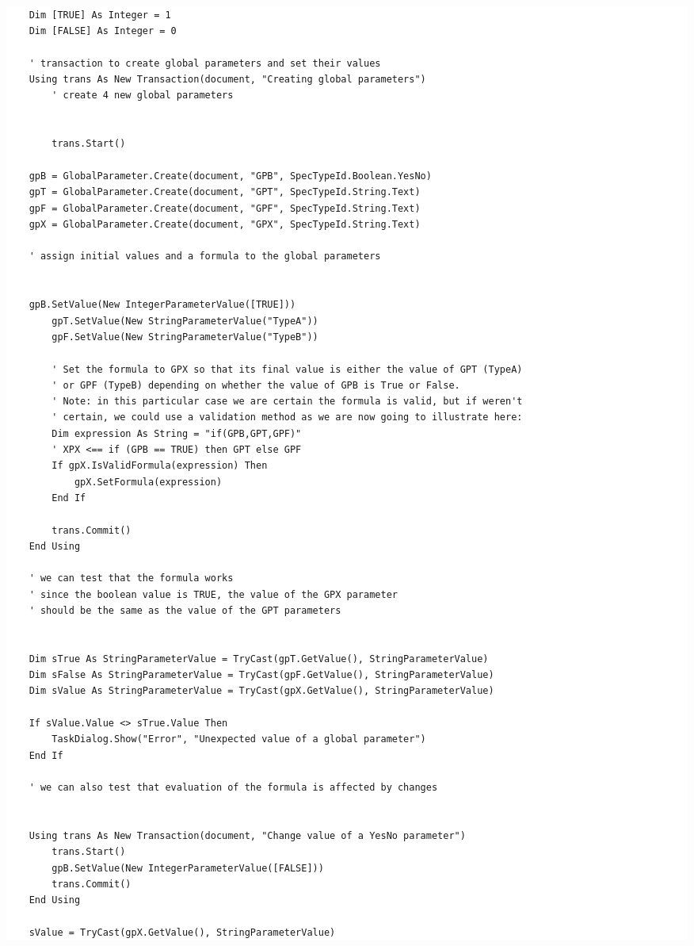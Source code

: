         Dim [TRUE] As Integer = 1
        Dim [FALSE] As Integer = 0
    
        ' transaction to create global parameters and set their values
        Using trans As New Transaction(document, "Creating global parameters")
            ' create 4 new global parameters
    
    
            trans.Start()
    
        gpB = GlobalParameter.Create(document, "GPB", SpecTypeId.Boolean.YesNo)
        gpT = GlobalParameter.Create(document, "GPT", SpecTypeId.String.Text)
        gpF = GlobalParameter.Create(document, "GPF", SpecTypeId.String.Text)
        gpX = GlobalParameter.Create(document, "GPX", SpecTypeId.String.Text)
    
        ' assign initial values and a formula to the global parameters
    
    
        gpB.SetValue(New IntegerParameterValue([TRUE]))
            gpT.SetValue(New StringParameterValue("TypeA"))
            gpF.SetValue(New StringParameterValue("TypeB"))
    
            ' Set the formula to GPX so that its final value is either the value of GPT (TypeA)
            ' or GPF (TypeB) depending on whether the value of GPB is True or False.
            ' Note: in this particular case we are certain the formula is valid, but if weren't 
            ' certain, we could use a validation method as we are now going to illustrate here:
            Dim expression As String = "if(GPB,GPT,GPF)"
            ' XPX <== if (GPB == TRUE) then GPT else GPF
            If gpX.IsValidFormula(expression) Then
                gpX.SetFormula(expression)
            End If
    
            trans.Commit()
        End Using
    
        ' we can test that the formula works
        ' since the boolean value is TRUE, the value of the GPX parameter
        ' should be the same as the value of the GPT parameters
    
    
        Dim sTrue As StringParameterValue = TryCast(gpT.GetValue(), StringParameterValue)
        Dim sFalse As StringParameterValue = TryCast(gpF.GetValue(), StringParameterValue)
        Dim sValue As StringParameterValue = TryCast(gpX.GetValue(), StringParameterValue)
    
        If sValue.Value <> sTrue.Value Then
            TaskDialog.Show("Error", "Unexpected value of a global parameter")
        End If
    
        ' we can also test that evaluation of the formula is affected by changes
    
    
        Using trans As New Transaction(document, "Change value of a YesNo parameter")
            trans.Start()
            gpB.SetValue(New IntegerParameterValue([FALSE]))
            trans.Commit()
        End Using
    
        sValue = TryCast(gpX.GetValue(), StringParameterValue)
    